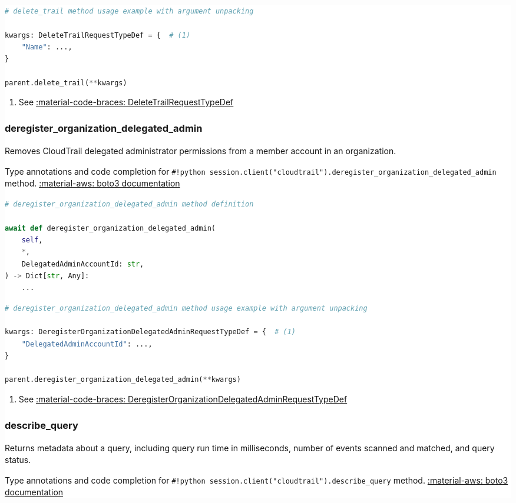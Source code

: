 ```python
# delete_trail method usage example with argument unpacking

kwargs: DeleteTrailRequestTypeDef = {  # (1)
    "Name": ...,
}

parent.delete_trail(**kwargs)
```

1. See [:material-code-braces: DeleteTrailRequestTypeDef](./type_defs.md#deletetrailrequesttypedef)

### deregister\_organization\_delegated\_admin

Removes CloudTrail delegated administrator permissions from a member account in
an organization.

Type annotations and code completion for `#!python session.client("cloudtrail").deregister_organization_delegated_admin` method.
[:material-aws: boto3 documentation](https://boto3.amazonaws.com/v1/documentation/api/latest/reference/services/cloudtrail.html#CloudTrail.Client)

```python
# deregister_organization_delegated_admin method definition

await def deregister_organization_delegated_admin(
    self,
    *,
    DelegatedAdminAccountId: str,
) -> Dict[str, Any]:
    ...
```

```python
# deregister_organization_delegated_admin method usage example with argument unpacking

kwargs: DeregisterOrganizationDelegatedAdminRequestTypeDef = {  # (1)
    "DelegatedAdminAccountId": ...,
}

parent.deregister_organization_delegated_admin(**kwargs)
```

1. See [:material-code-braces: DeregisterOrganizationDelegatedAdminRequestTypeDef](./type_defs.md#deregisterorganizationdelegatedadminrequesttypedef)

### describe\_query

Returns metadata about a query, including query run time in milliseconds,
number of events scanned and matched, and query status.

Type annotations and code completion for `#!python session.client("cloudtrail").describe_query` method.
[:material-aws: boto3 documentation](https://boto3.amazonaws.com/v1/documentation/api/latest/reference/services/cloudtrail.html#CloudTrail.Client)
